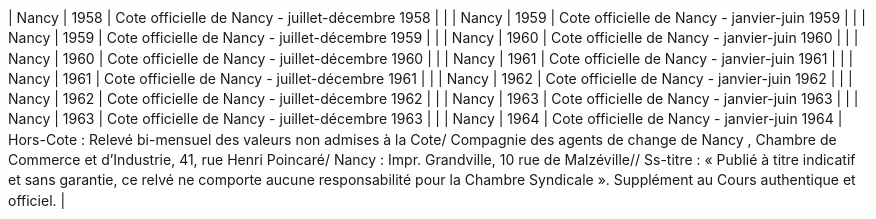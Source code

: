 | Nancy    | 1958      | Cote officielle de Nancy - juillet-décembre 1958    |                                                                                                                                                                                                                                                                                                                                                                                                       |
| Nancy    | 1959      | Cote officielle de Nancy - janvier-juin 1959        |                                                                                                                                                                                                                                                                                                                                                                                                       |
| Nancy    | 1959      | Cote officielle de Nancy - juillet-décembre 1959    |                                                                                                                                                                                                                                                                                                                                                                                                       |
| Nancy    | 1960      | Cote officielle de Nancy - janvier-juin 1960        |                                                                                                                                                                                                                                                                                                                                                                                                       |
| Nancy    | 1960      | Cote officielle de Nancy - juillet-décembre 1960    |                                                                                                                                                                                                                                                                                                                                                                                                       |
| Nancy    | 1961      | Cote officielle de Nancy - janvier-juin 1961        |                                                                                                                                                                                                                                                                                                                                                                                                       |
| Nancy    | 1961      | Cote officielle de Nancy - juillet-décembre 1961    |                                                                                                                                                                                                                                                                                                                                                                                                       |
| Nancy    | 1962      | Cote officielle de Nancy - janvier-juin 1962        |                                                                                                                                                                                                                                                                                                                                                                                                       |
| Nancy    | 1962      | Cote officielle de Nancy - juillet-décembre 1962    |                                                                                                                                                                                                                                                                                                                                                                                                       |
| Nancy    | 1963      | Cote officielle de Nancy - janvier-juin 1963        |                                                                                                                                                                                                                                                                                                                                                                                                       |
| Nancy    | 1963      | Cote officielle de Nancy - juillet-décembre 1963    |                                                                                                                                                                                                                                                                                                                                                                                                       |
| Nancy    | 1964      | Cote officielle de Nancy - janvier-juin 1964        | Hors-Cote : Relevé bi-mensuel des valeurs non admises à la Cote/ Compagnie des agents de change de Nancy , Chambre de Commerce et d’Industrie, 41, rue Henri Poincaré/ Nancy : Impr. Grandville, 10 rue de Malzéville// Ss-titre : « Publié à titre indicatif et sans garantie, ce relvé ne comporte aucune responsabilité pour la Chambre Syndicale ». Supplément au Cours authentique et officiel.  |